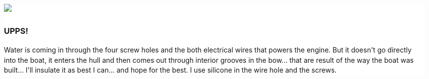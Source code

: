 ![](Photos/testeÁguaInfiltração.jpeg)

### UPPS!
Water is coming in through the four screw holes and the both electrical wires that powers the engine. But it doesn't go directly into the boat, it enters the hull and then comes out through interior grooves in the bow... that are result of the way the boat was built... I'll insulate it as best I can... and hope for the best. I use silicone in the wire hole and the screws.

